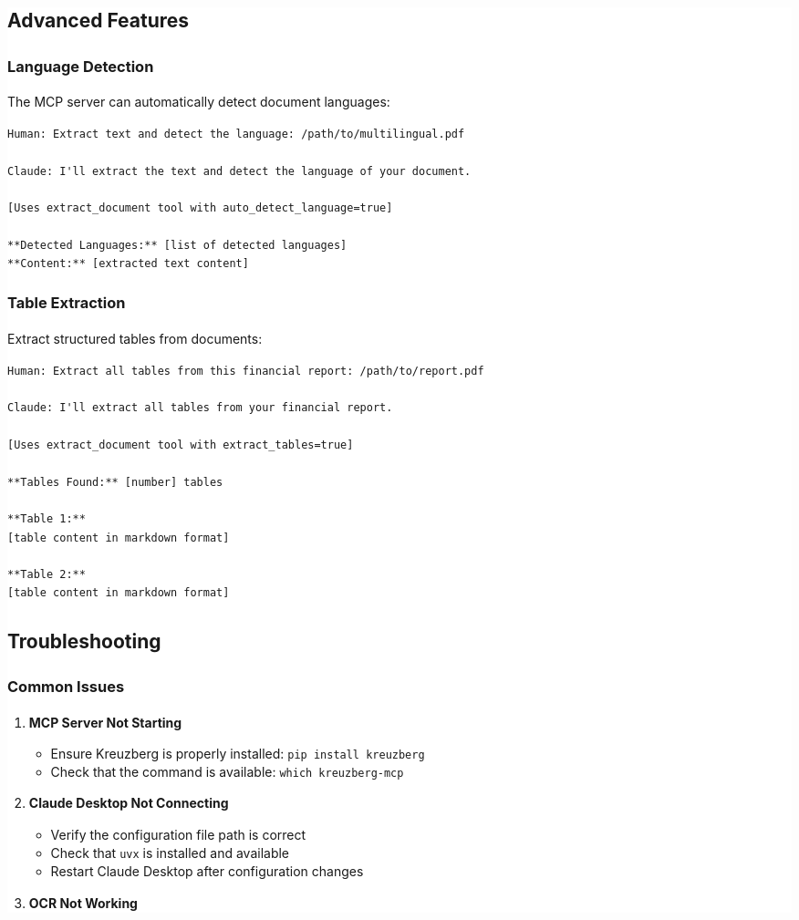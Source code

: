 ## Advanced Features

### Language Detection

The MCP server can automatically detect document languages:

```text
Human: Extract text and detect the language: /path/to/multilingual.pdf

Claude: I'll extract the text and detect the language of your document.

[Uses extract_document tool with auto_detect_language=true]

**Detected Languages:** [list of detected languages]
**Content:** [extracted text content]
```

### Table Extraction

Extract structured tables from documents:

```text
Human: Extract all tables from this financial report: /path/to/report.pdf

Claude: I'll extract all tables from your financial report.

[Uses extract_document tool with extract_tables=true]

**Tables Found:** [number] tables

**Table 1:**
[table content in markdown format]

**Table 2:**
[table content in markdown format]
```

## Troubleshooting

### Common Issues

1. **MCP Server Not Starting**

    - Ensure Kreuzberg is properly installed: `pip install kreuzberg`
    - Check that the command is available: `which kreuzberg-mcp`

1. **Claude Desktop Not Connecting**

    - Verify the configuration file path is correct
    - Check that `uvx` is installed and available
    - Restart Claude Desktop after configuration changes

1. **OCR Not Working**
